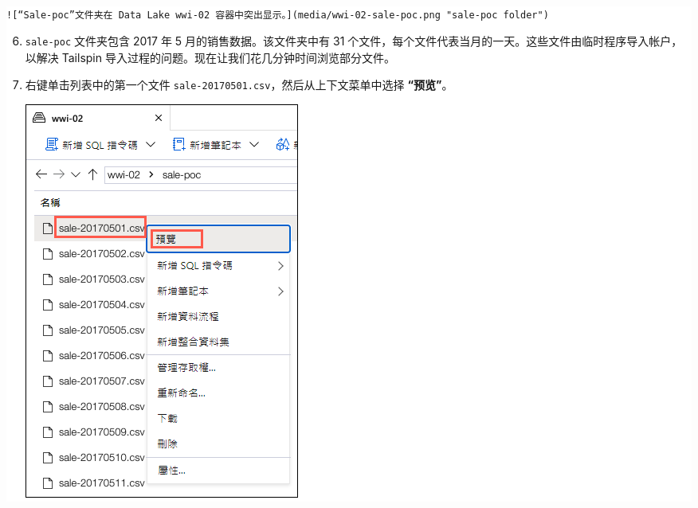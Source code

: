     ![“Sale-poc”文件夹在 Data Lake wwi-02 容器中突出显示。](media/wwi-02-sale-poc.png "sale-poc folder")

6. `sale-poc` 文件夹包含 2017 年 5 月的销售数据。该文件夹中有 31 个文件，每个文件代表当月的一天。这些文件由临时程序导入帐户，以解决 Tailspin 导入过程的问题。现在让我们花几分钟时间浏览部分文件。

7. 右键单击列表中的第一个文件 `sale-20170501.csv`，然后从上下文菜单中选择 **“预览”**。

    ![在 sale-20170501.csv 文件的上下文菜单中，“预览”已突出显示。](media/sale-20170501-csv-context-menu-preview.png "File context menu")
